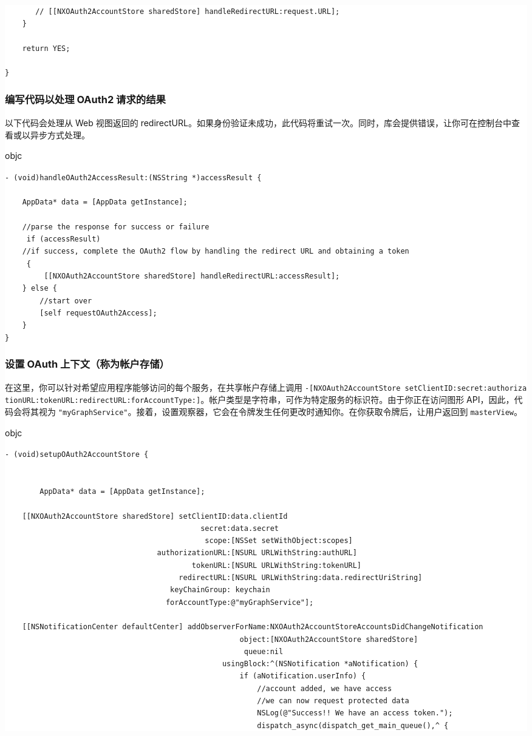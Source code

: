 	       // [[NXOAuth2AccountStore sharedStore] handleRedirectURL:request.URL];
	    }
	
	    return YES;
	
	}


### 编写代码以处理 OAuth2 请求的结果

以下代码会处理从 Web 视图返回的 redirectURL。如果身份验证未成功，此代码将重试一次。同时，库会提供错误，让你可在控制台中查看或以异步方式处理。

objc

	- (void)handleOAuth2AccessResult:(NSString *)accessResult {
	
	    AppData* data = [AppData getInstance];
	
	    //parse the response for success or failure
	     if (accessResult)
	    //if success, complete the OAuth2 flow by handling the redirect URL and obtaining a token
	     {
	         [[NXOAuth2AccountStore sharedStore] handleRedirectURL:accessResult];
	    } else {
	        //start over
	        [self requestOAuth2Access];
	    }
	}


### 设置 OAuth 上下文（称为帐户存储）

在这里，你可以针对希望应用程序能够访问的每个服务，在共享帐户存储上调用 `-[NXOAuth2AccountStore setClientID:secret:authorizationURL:tokenURL:redirectURL:forAccountType:]`。帐户类型是字符串，可作为特定服务的标识符。由于你正在访问图形 API，因此，代码会将其视为 `"myGraphService"`。接着，设置观察器，它会在令牌发生任何更改时通知你。在你获取令牌后，让用户返回到 `masterView`。

objc

	- (void)setupOAuth2AccountStore {
	
	
	        AppData* data = [AppData getInstance];
	
	    [[NXOAuth2AccountStore sharedStore] setClientID:data.clientId
	                                             secret:data.secret
	                                              scope:[NSSet setWithObject:scopes]
	                                   authorizationURL:[NSURL URLWithString:authURL]
	                                           tokenURL:[NSURL URLWithString:tokenURL]
	                                        redirectURL:[NSURL URLWithString:data.redirectUriString]
	                                      keyChainGroup: keychain
	                                     forAccountType:@"myGraphService"];
	
	    [[NSNotificationCenter defaultCenter] addObserverForName:NXOAuth2AccountStoreAccountsDidChangeNotification
	                                                      object:[NXOAuth2AccountStore sharedStore]
	                                                       queue:nil
	                                                  usingBlock:^(NSNotification *aNotification) {
	                                                      if (aNotification.userInfo) {
	                                                          //account added, we have access
	                                                          //we can now request protected data
	                                                          NSLog(@"Success!! We have an access token.");
	                                                          dispatch_async(dispatch_get_main_queue(),^ {
	